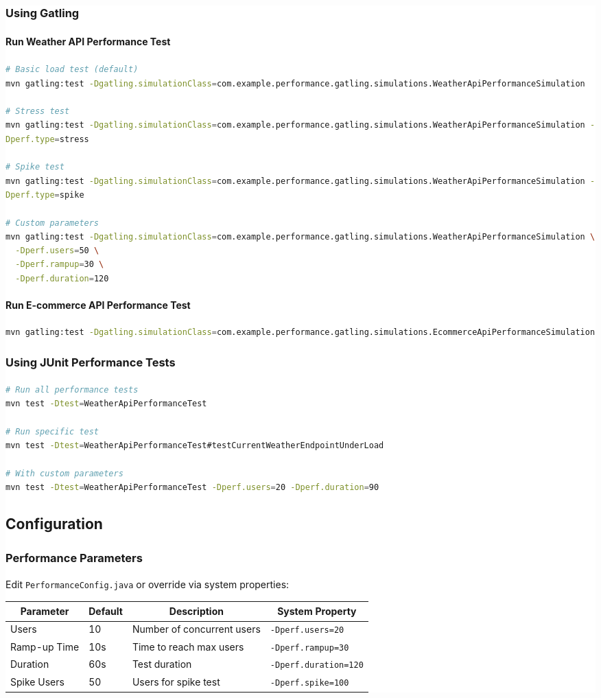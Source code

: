 ### Using Gatling

#### Run Weather API Performance Test
```bash
# Basic load test (default)
mvn gatling:test -Dgatling.simulationClass=com.example.performance.gatling.simulations.WeatherApiPerformanceSimulation

# Stress test
mvn gatling:test -Dgatling.simulationClass=com.example.performance.gatling.simulations.WeatherApiPerformanceSimulation -Dperf.type=stress

# Spike test
mvn gatling:test -Dgatling.simulationClass=com.example.performance.gatling.simulations.WeatherApiPerformanceSimulation -Dperf.type=spike

# Custom parameters
mvn gatling:test -Dgatling.simulationClass=com.example.performance.gatling.simulations.WeatherApiPerformanceSimulation \
  -Dperf.users=50 \
  -Dperf.rampup=30 \
  -Dperf.duration=120
```

#### Run E-commerce API Performance Test
```bash
mvn gatling:test -Dgatling.simulationClass=com.example.performance.gatling.simulations.EcommerceApiPerformanceSimulation
```

### Using JUnit Performance Tests

```bash
# Run all performance tests
mvn test -Dtest=WeatherApiPerformanceTest

# Run specific test
mvn test -Dtest=WeatherApiPerformanceTest#testCurrentWeatherEndpointUnderLoad

# With custom parameters
mvn test -Dtest=WeatherApiPerformanceTest -Dperf.users=20 -Dperf.duration=90
```

## Configuration

### Performance Parameters

Edit `PerformanceConfig.java` or override via system properties:

| Parameter | Default | Description | System Property |
|-----------|---------|-------------|-----------------|
| Users | 10 | Number of concurrent users | `-Dperf.users=20` |
| Ramp-up Time | 10s | Time to reach max users | `-Dperf.rampup=30` |
| Duration | 60s | Test duration | `-Dperf.duration=120` |
| Spike Users | 50 | Users for spike test | `-Dperf.spike=100` |
